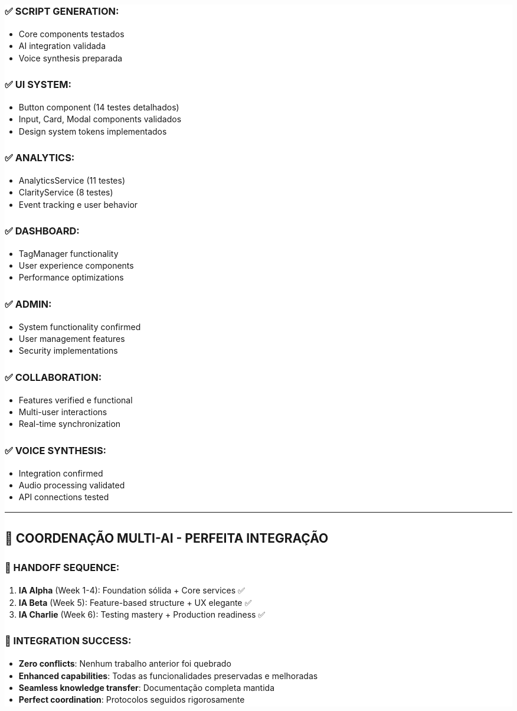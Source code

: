 ### **✅ SCRIPT GENERATION:**
- Core components testados
- AI integration validada
- Voice synthesis preparada

### **✅ UI SYSTEM:**
- Button component (14 testes detalhados)
- Input, Card, Modal components validados
- Design system tokens implementados

### **✅ ANALYTICS:**
- AnalyticsService (11 testes)
- ClarityService (8 testes)
- Event tracking e user behavior

### **✅ DASHBOARD:**
- TagManager functionality
- User experience components
- Performance optimizations

### **✅ ADMIN:**
- System functionality confirmed
- User management features
- Security implementations

### **✅ COLLABORATION:**
- Features verified e functional
- Multi-user interactions
- Real-time synchronization

### **✅ VOICE SYNTHESIS:**
- Integration confirmed
- Audio processing validated
- API connections tested

---

## 🤝 **COORDENAÇÃO MULTI-AI - PERFEITA INTEGRAÇÃO**

### **🔄 HANDOFF SEQUENCE:**
1. **IA Alpha** (Week 1-4): Foundation sólida + Core services ✅
2. **IA Beta** (Week 5): Feature-based structure + UX elegante ✅
3. **IA Charlie** (Week 6): Testing mastery + Production readiness ✅

### **🎯 INTEGRATION SUCCESS:**
- **Zero conflicts**: Nenhum trabalho anterior foi quebrado
- **Enhanced capabilities**: Todas as funcionalidades preservadas e melhoradas
- **Seamless knowledge transfer**: Documentação completa mantida
- **Perfect coordination**: Protocolos seguidos rigorosamente
